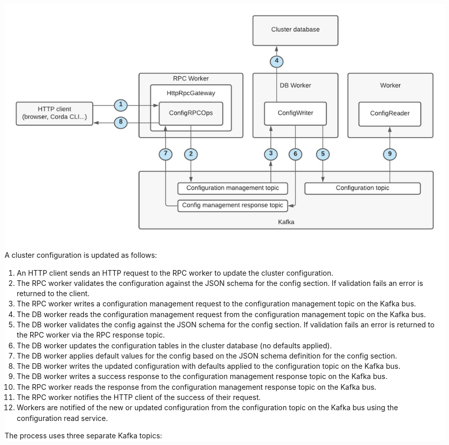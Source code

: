 ![Configuration management process flow diagram](./images/configuration_management_process_flow.png)

A cluster configuration is updated as follows:

1. An HTTP client sends an HTTP request to the RPC worker to update the cluster configuration.
2. The RPC worker validates the configuration against the JSON schema for the config section. If validation fails an error is returned to the client.
3. The RPC worker writes a configuration management request to the configuration management topic on the Kafka bus.
4. The DB worker reads the configuration management request from the configuration management topic on the Kafka bus.
5. The DB worker validates the config against the JSON schema for the config section. If validation fails an error is returned to the RPC worker via the RPC response topic.
6. The DB worker updates the configuration tables in the cluster database (no defaults applied).
7. The DB worker applies default values for the config based on the JSON schema definition for the config section.
8. The DB worker writes the updated configuration with defaults applied to the configuration topic on the Kafka bus.
9. The DB worker writes a success response to the configuration management response topic on the Kafka bus.
10. The RPC worker reads the response from the configuration management response topic on the Kafka bus.
11. The RPC worker notifies the HTTP client of the success of their request.
12. Workers are notified of the new or updated configuration from the configuration topic on the Kafka bus using the
   configuration read service.

The process uses three separate Kafka topics:
